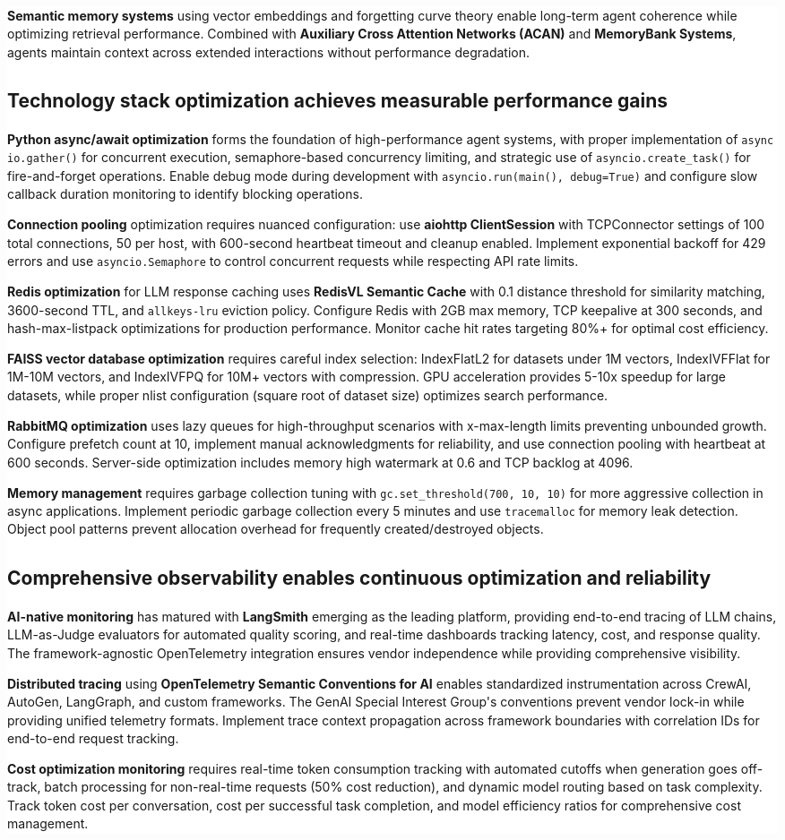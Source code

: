 **Semantic memory systems** using vector embeddings and forgetting curve theory enable long-term agent coherence while optimizing retrieval performance. Combined with **Auxiliary Cross Attention Networks (ACAN)** and **MemoryBank Systems**, agents maintain context across extended interactions without performance degradation.

## Technology stack optimization achieves measurable performance gains

**Python async/await optimization** forms the foundation of high-performance agent systems, with proper implementation of `asyncio.gather()` for concurrent execution, semaphore-based concurrency limiting, and strategic use of `asyncio.create_task()` for fire-and-forget operations. Enable debug mode during development with `asyncio.run(main(), debug=True)` and configure slow callback duration monitoring to identify blocking operations.

**Connection pooling** optimization requires nuanced configuration: use **aiohttp ClientSession** with TCPConnector settings of 100 total connections, 50 per host, with 600-second heartbeat timeout and cleanup enabled. Implement exponential backoff for 429 errors and use `asyncio.Semaphore` to control concurrent requests while respecting API rate limits.

**Redis optimization** for LLM response caching uses **RedisVL Semantic Cache** with 0.1 distance threshold for similarity matching, 3600-second TTL, and `allkeys-lru` eviction policy. Configure Redis with 2GB max memory, TCP keepalive at 300 seconds, and hash-max-listpack optimizations for production performance. Monitor cache hit rates targeting 80%+ for optimal cost efficiency.

**FAISS vector database optimization** requires careful index selection: IndexFlatL2 for datasets under 1M vectors, IndexIVFFlat for 1M-10M vectors, and IndexIVFPQ for 10M+ vectors with compression. GPU acceleration provides 5-10x speedup for large datasets, while proper nlist configuration (square root of dataset size) optimizes search performance.

**RabbitMQ optimization** uses lazy queues for high-throughput scenarios with x-max-length limits preventing unbounded growth. Configure prefetch count at 10, implement manual acknowledgments for reliability, and use connection pooling with heartbeat at 600 seconds. Server-side optimization includes memory high watermark at 0.6 and TCP backlog at 4096.

**Memory management** requires garbage collection tuning with `gc.set_threshold(700, 10, 10)` for more aggressive collection in async applications. Implement periodic garbage collection every 5 minutes and use `tracemalloc` for memory leak detection. Object pool patterns prevent allocation overhead for frequently created/destroyed objects.

## Comprehensive observability enables continuous optimization and reliability

**AI-native monitoring** has matured with **LangSmith** emerging as the leading platform, providing end-to-end tracing of LLM chains, LLM-as-Judge evaluators for automated quality scoring, and real-time dashboards tracking latency, cost, and response quality. The framework-agnostic OpenTelemetry integration ensures vendor independence while providing comprehensive visibility.

**Distributed tracing** using **OpenTelemetry Semantic Conventions for AI** enables standardized instrumentation across CrewAI, AutoGen, LangGraph, and custom frameworks. The GenAI Special Interest Group's conventions prevent vendor lock-in while providing unified telemetry formats. Implement trace context propagation across framework boundaries with correlation IDs for end-to-end request tracking.

**Cost optimization monitoring** requires real-time token consumption tracking with automated cutoffs when generation goes off-track, batch processing for non-real-time requests (50% cost reduction), and dynamic model routing based on task complexity. Track token cost per conversation, cost per successful task completion, and model efficiency ratios for comprehensive cost management.
